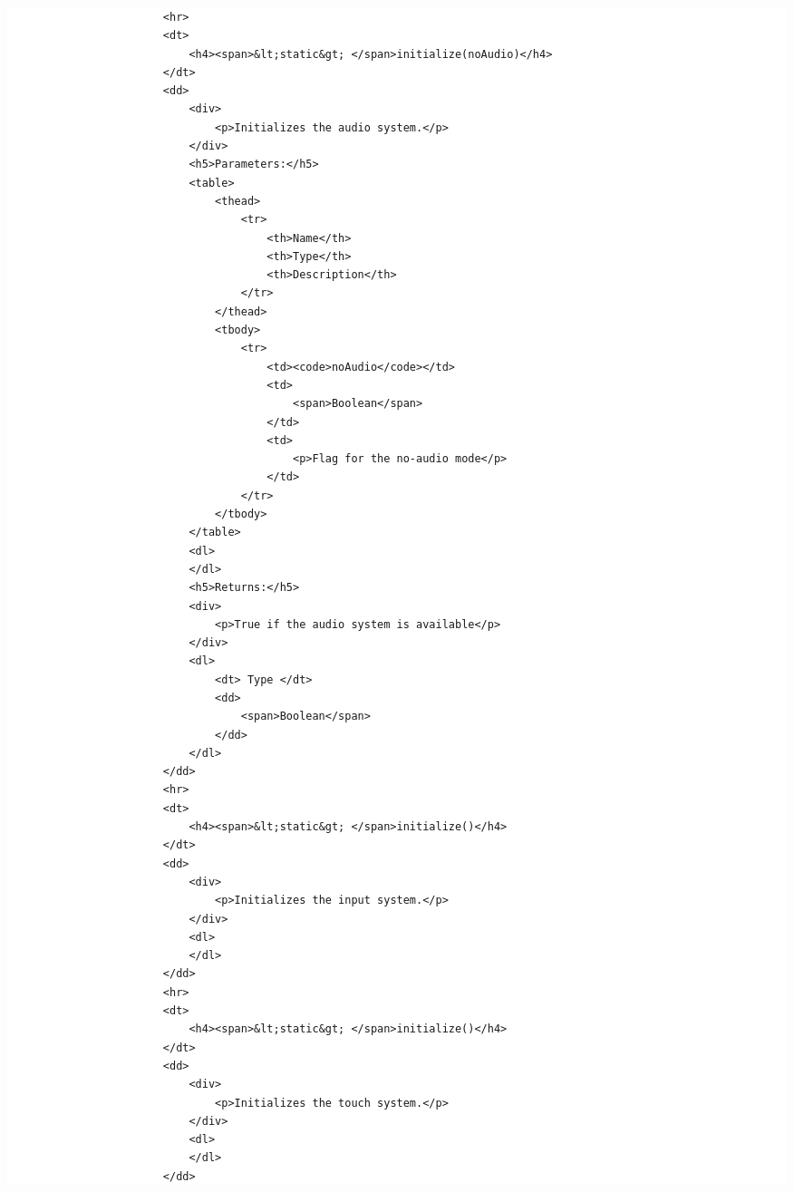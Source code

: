                             <hr>
                            <dt>
                                <h4><span>&lt;static&gt; </span>initialize(noAudio)</h4>
                            </dt>
                            <dd>
                                <div>
                                    <p>Initializes the audio system.</p>
                                </div>
                                <h5>Parameters:</h5>
                                <table>
                                    <thead>
                                        <tr>
                                            <th>Name</th>
                                            <th>Type</th>
                                            <th>Description</th>
                                        </tr>
                                    </thead>
                                    <tbody>
                                        <tr>
                                            <td><code>noAudio</code></td>
                                            <td>
                                                <span>Boolean</span>
                                            </td>
                                            <td>
                                                <p>Flag for the no-audio mode</p>
                                            </td>
                                        </tr>
                                    </tbody>
                                </table>
                                <dl>
                                </dl>
                                <h5>Returns:</h5>
                                <div>
                                    <p>True if the audio system is available</p>
                                </div>
                                <dl>
                                    <dt> Type </dt>
                                    <dd>
                                        <span>Boolean</span>
                                    </dd>
                                </dl>
                            </dd>
                            <hr>
                            <dt>
                                <h4><span>&lt;static&gt; </span>initialize()</h4>
                            </dt>
                            <dd>
                                <div>
                                    <p>Initializes the input system.</p>
                                </div>
                                <dl>
                                </dl>
                            </dd>
                            <hr>
                            <dt>
                                <h4><span>&lt;static&gt; </span>initialize()</h4>
                            </dt>
                            <dd>
                                <div>
                                    <p>Initializes the touch system.</p>
                                </div>
                                <dl>
                                </dl>
                            </dd>